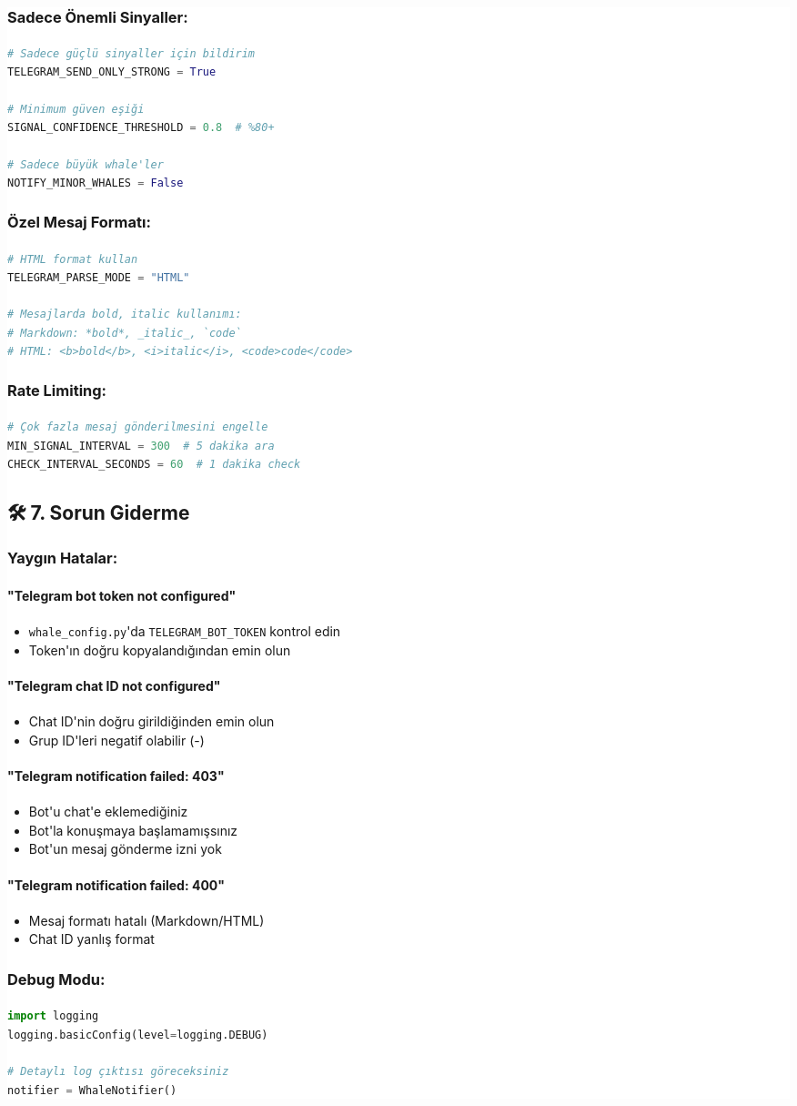 ### Sadece Önemli Sinyaller:
```python
# Sadece güçlü sinyaller için bildirim
TELEGRAM_SEND_ONLY_STRONG = True

# Minimum güven eşiği
SIGNAL_CONFIDENCE_THRESHOLD = 0.8  # %80+

# Sadece büyük whale'ler
NOTIFY_MINOR_WHALES = False
```

### Özel Mesaj Formatı:
```python
# HTML format kullan
TELEGRAM_PARSE_MODE = "HTML"

# Mesajlarda bold, italic kullanımı:
# Markdown: *bold*, _italic_, `code`
# HTML: <b>bold</b>, <i>italic</i>, <code>code</code>
```

### Rate Limiting:
```python
# Çok fazla mesaj gönderilmesini engelle
MIN_SIGNAL_INTERVAL = 300  # 5 dakika ara
CHECK_INTERVAL_SECONDS = 60  # 1 dakika check
```

## 🛠️ 7. Sorun Giderme

### Yaygın Hatalar:

#### "Telegram bot token not configured"
- `whale_config.py`'da `TELEGRAM_BOT_TOKEN` kontrol edin
- Token'ın doğru kopyalandığından emin olun

#### "Telegram chat ID not configured" 
- Chat ID'nin doğru girildiğinden emin olun
- Grup ID'leri negatif olabilir (-)

#### "Telegram notification failed: 403"
- Bot'u chat'e eklemediğiniz
- Bot'la konuşmaya başlamamışsınız
- Bot'un mesaj gönderme izni yok

#### "Telegram notification failed: 400"
- Mesaj formatı hatalı (Markdown/HTML)
- Chat ID yanlış format

### Debug Modu:
```python
import logging
logging.basicConfig(level=logging.DEBUG)

# Detaylı log çıktısı göreceksiniz
notifier = WhaleNotifier()
```
